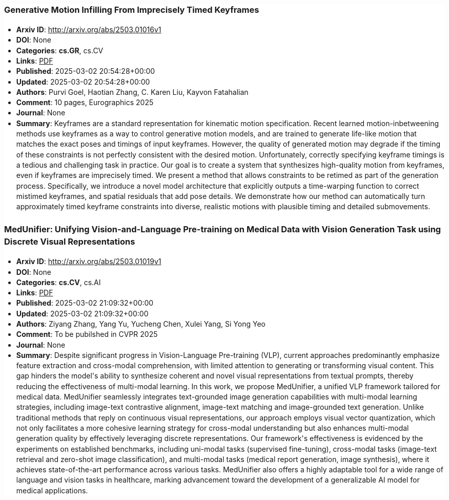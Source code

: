 

### Generative Motion Infilling From Imprecisely Timed Keyframes
- **Arxiv ID**: http://arxiv.org/abs/2503.01016v1
- **DOI**: None
- **Categories**: **cs.GR**, cs.CV
- **Links**: [PDF](http://arxiv.org/pdf/2503.01016v1)
- **Published**: 2025-03-02 20:54:28+00:00
- **Updated**: 2025-03-02 20:54:28+00:00
- **Authors**: Purvi Goel, Haotian Zhang, C. Karen Liu, Kayvon Fatahalian
- **Comment**: 10 pages, Eurographics 2025
- **Journal**: None
- **Summary**: Keyframes are a standard representation for kinematic motion specification. Recent learned motion-inbetweening methods use keyframes as a way to control generative motion models, and are trained to generate life-like motion that matches the exact poses and timings of input keyframes. However, the quality of generated motion may degrade if the timing of these constraints is not perfectly consistent with the desired motion. Unfortunately, correctly specifying keyframe timings is a tedious and challenging task in practice. Our goal is to create a system that synthesizes high-quality motion from keyframes, even if keyframes are imprecisely timed. We present a method that allows constraints to be retimed as part of the generation process. Specifically, we introduce a novel model architecture that explicitly outputs a time-warping function to correct mistimed keyframes, and spatial residuals that add pose details. We demonstrate how our method can automatically turn approximately timed keyframe constraints into diverse, realistic motions with plausible timing and detailed submovements.



### MedUnifier: Unifying Vision-and-Language Pre-training on Medical Data with Vision Generation Task using Discrete Visual Representations
- **Arxiv ID**: http://arxiv.org/abs/2503.01019v1
- **DOI**: None
- **Categories**: **cs.CV**, cs.AI
- **Links**: [PDF](http://arxiv.org/pdf/2503.01019v1)
- **Published**: 2025-03-02 21:09:32+00:00
- **Updated**: 2025-03-02 21:09:32+00:00
- **Authors**: Ziyang Zhang, Yang Yu, Yucheng Chen, Xulei Yang, Si Yong Yeo
- **Comment**: To be pubilshed in CVPR 2025
- **Journal**: None
- **Summary**: Despite significant progress in Vision-Language Pre-training (VLP), current approaches predominantly emphasize feature extraction and cross-modal comprehension, with limited attention to generating or transforming visual content. This gap hinders the model's ability to synthesize coherent and novel visual representations from textual prompts, thereby reducing the effectiveness of multi-modal learning. In this work, we propose MedUnifier, a unified VLP framework tailored for medical data. MedUnifier seamlessly integrates text-grounded image generation capabilities with multi-modal learning strategies, including image-text contrastive alignment, image-text matching and image-grounded text generation. Unlike traditional methods that reply on continuous visual representations, our approach employs visual vector quantization, which not only facilitates a more cohesive learning strategy for cross-modal understanding but also enhances multi-modal generation quality by effectively leveraging discrete representations. Our framework's effectiveness is evidenced by the experiments on established benchmarks, including uni-modal tasks (supervised fine-tuning), cross-modal tasks (image-text retrieval and zero-shot image classification), and multi-modal tasks (medical report generation, image synthesis), where it achieves state-of-the-art performance across various tasks. MedUnifier also offers a highly adaptable tool for a wide range of language and vision tasks in healthcare, marking advancement toward the development of a generalizable AI model for medical applications.
